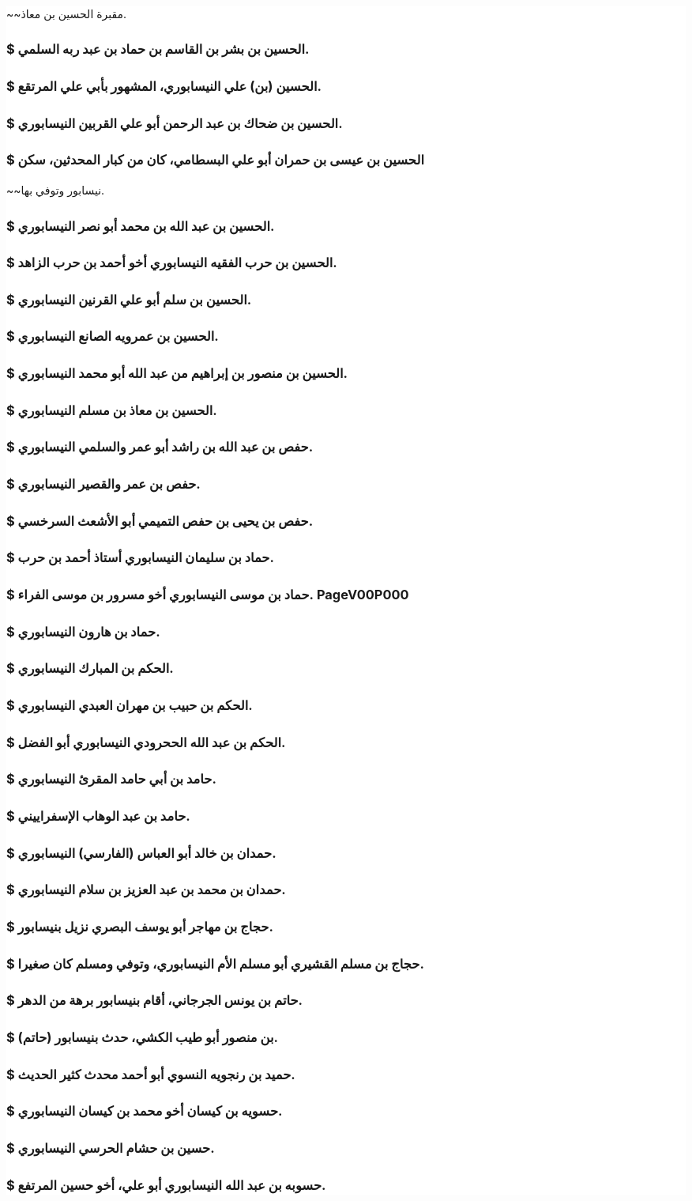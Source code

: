 ~~مقبرة الحسين بن معاذ.
### $ الحسين بن بشر بن القاسم بن حماد بن عبد ربه السلمي.
### $ الحسين (بن) علي النيسابوري، المشهور بأبي علي المرتقع.
### $ الحسين بن ضحاك بن عبد الرحمن أبو علي القربين النيسابوري.
### $ الحسين بن عيسى بن حمران أبو علي البسطامي، كان من كبار المحدثين، سكن
~~نيسابور وتوفي بها.
### $ الحسين بن عبد الله بن محمد أبو نصر النيسابوري.
### $ الحسين بن حرب الفقيه النيسابوري أخو أحمد بن حرب الزاهد.
### $ الحسين بن سلم أبو علي القرنين النيسابوري.
### $ الحسين بن عمرويه الصانع النيسابوري.
### $ الحسين بن منصور بن إبراهيم من عبد الله أبو محمد النيسابوري.
### $ الحسين بن معاذ بن مسلم النيسابوري.
### $ حفص بن عبد الله بن راشد أبو عمر والسلمي النيسابوري.
### $ حفص بن عمر والقصير النيسابوري.
### $ حفص بن يحيى بن حفص التميمي أبو الأشعث السرخسي.
### $ حماد بن سليمان النيسابوري أستاذ أحمد بن حرب.
### $ حماد بن موسى النيسابوري أخو مسرور بن موسى الفراء. PageV00P000
### $ حماد بن هارون النيسابوري.
### $ الحكم بن المبارك النيسابوري.
### $ الحكم بن حبيب بن مهران العبدي النيسابوري.
### $ الحكم بن عبد الله الححرودي النيسابوري أبو الفضل.
### $ حامد بن أبي حامد المقرئ النيسابوري.
### $ حامد بن عبد الوهاب الإسفراييني.
### $ حمدان بن خالد أبو العباس (الفارسي) النيسابوري.
### $ حمدان بن محمد بن عبد العزيز بن سلام النيسابوري.
### $ حجاج بن مهاجر أبو يوسف البصري نزيل بنيسابور.
### $ حجاج بن مسلم القشيري أبو مسلم الأم النيسابوري، وتوفي ومسلم كان صغيرا.
### $ حاتم بن يونس الجرجاني، أقام بنيسابور برهة من الدهر.
### $ (حاتم) بن منصور أبو طيب الكشي، حدث بنيسابور.
### $ حميد بن رنجويه النسوي أبو أحمد محدث كثير الحديث.
### $ حسويه بن كيسان أخو محمد بن كيسان النيسابوري.
### $ حسين بن حشام الحرسي النيسابوري.
### $ حسوبه بن عبد الله النيسابوري أبو علي، أخو حسين المرتفع.